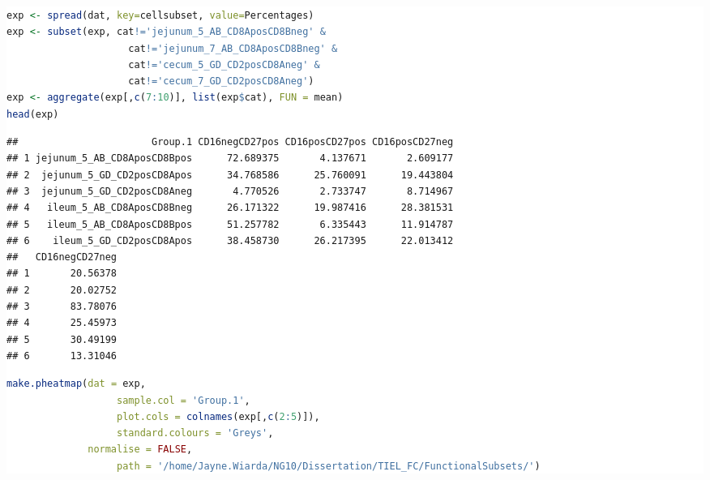 ``` r
exp <- spread(dat, key=cellsubset, value=Percentages)
exp <- subset(exp, cat!='jejunum_5_AB_CD8AposCD8Bneg' &
                     cat!='jejunum_7_AB_CD8AposCD8Bneg' &
                     cat!='cecum_5_GD_CD2posCD8Aneg' &
                     cat!='cecum_7_GD_CD2posCD8Aneg')
exp <- aggregate(exp[,c(7:10)], list(exp$cat), FUN = mean)
head(exp)
```

    ##                       Group.1 CD16negCD27pos CD16posCD27pos CD16posCD27neg
    ## 1 jejunum_5_AB_CD8AposCD8Bpos      72.689375       4.137671       2.609177
    ## 2  jejunum_5_GD_CD2posCD8Apos      34.768586      25.760091      19.443804
    ## 3  jejunum_5_GD_CD2posCD8Aneg       4.770526       2.733747       8.714967
    ## 4   ileum_5_AB_CD8AposCD8Bneg      26.171322      19.987416      28.381531
    ## 5   ileum_5_AB_CD8AposCD8Bpos      51.257782       6.335443      11.914787
    ## 6    ileum_5_GD_CD2posCD8Apos      38.458730      26.217395      22.013412
    ##   CD16negCD27neg
    ## 1       20.56378
    ## 2       20.02752
    ## 3       83.78076
    ## 4       25.45973
    ## 5       30.49199
    ## 6       13.31046

``` r
make.pheatmap(dat = exp, 
                   sample.col = 'Group.1', 
                   plot.cols = colnames(exp[,c(2:5)]), 
                   standard.colours = 'Greys',
              normalise = FALSE,
                   path = '/home/Jayne.Wiarda/NG10/Dissertation/TIEL_FC/FunctionalSubsets/')
```
